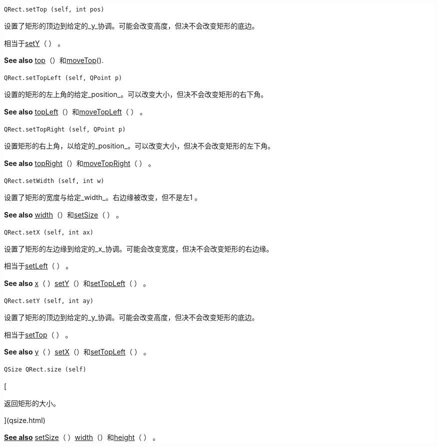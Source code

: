 ```
QRect.setTop (self, int pos)
```

设置了矩形的顶边到给定的_y_协调。可能会改变高度，但决不会改变矩形的底边。

相当于[setY](qrect.html#setY)（ ） 。

**See also** [top](qrect.html#top)（）和[moveTop](qrect.html#moveTop)().

```
QRect.setTopLeft (self, QPoint p)
```

设置的矩形的左上角的给定_position_。可以改变大小，但决不会改变矩形的右下角。

**See also** [topLeft](qrect.html#topLeft)（）和[moveTopLeft](qrect.html#moveTopLeft)（ ） 。

```
QRect.setTopRight (self, QPoint p)
```

设置矩形的右上角，以给定的_position_。可以改变大小，但决不会改变矩形的左下角。

**See also** [topRight](qrect.html#topRight)（）和[moveTopRight](qrect.html#moveTopRight)（ ） 。

```
QRect.setWidth (self, int w)
```

设置了矩形的宽度与给定_width_。右边缘被改变，但不是左1 。

**See also** [width](qrect.html#width)（）和[setSize](qrect.html#setSize)（ ） 。

```
QRect.setX (self, int ax)
```

设置了矩形的左边缘到给定的_x_协调。可能会改变宽度，但决不会改变矩形的右边缘。

相当于[setLeft](qrect.html#setLeft)（ ） 。

**See also** [x](qrect.html#x)（ ）[setY](qrect.html#setY)（）和[setTopLeft](qrect.html#setTopLeft)（ ） 。

```
QRect.setY (self, int ay)
```

设置了矩形的顶边到给定的_y_协调。可能会改变高度，但决不会改变矩形的底边。

相当于[setTop](qrect.html#setTop)（ ） 。

**See also** [y](qrect.html#y)（ ）[setX](qrect.html#setX)（）和[setTopLeft](qrect.html#setTopLeft)（ ） 。

```
QSize QRect.size (self)
```

[

返回矩形的大小。

](qsize.html)

[**See also**](qsize.html) [setSize](qrect.html#setSize)（ ）[width](qrect.html#width)（）和[height](qrect.html#height)（ ） 。
